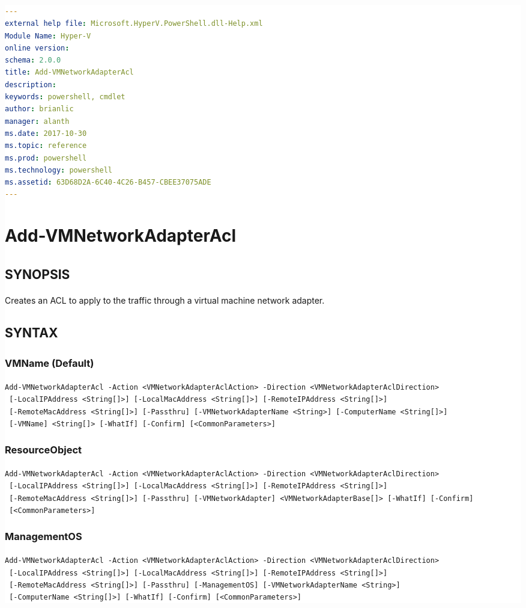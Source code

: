```yaml
---
external help file: Microsoft.HyperV.PowerShell.dll-Help.xml
Module Name: Hyper-V
online version: 
schema: 2.0.0
title: Add-VMNetworkAdapterAcl
description: 
keywords: powershell, cmdlet
author: brianlic
manager: alanth
ms.date: 2017-10-30
ms.topic: reference
ms.prod: powershell
ms.technology: powershell
ms.assetid: 63D68D2A-6C40-4C26-B457-CBEE37075ADE
---
```


# Add-VMNetworkAdapterAcl

## SYNOPSIS
Creates an ACL to apply to the traffic through a virtual machine network adapter.

## SYNTAX

### VMName (Default)
```
Add-VMNetworkAdapterAcl -Action <VMNetworkAdapterAclAction> -Direction <VMNetworkAdapterAclDirection>
 [-LocalIPAddress <String[]>] [-LocalMacAddress <String[]>] [-RemoteIPAddress <String[]>]
 [-RemoteMacAddress <String[]>] [-Passthru] [-VMNetworkAdapterName <String>] [-ComputerName <String[]>]
 [-VMName] <String[]> [-WhatIf] [-Confirm] [<CommonParameters>]
```

### ResourceObject
```
Add-VMNetworkAdapterAcl -Action <VMNetworkAdapterAclAction> -Direction <VMNetworkAdapterAclDirection>
 [-LocalIPAddress <String[]>] [-LocalMacAddress <String[]>] [-RemoteIPAddress <String[]>]
 [-RemoteMacAddress <String[]>] [-Passthru] [-VMNetworkAdapter] <VMNetworkAdapterBase[]> [-WhatIf] [-Confirm]
 [<CommonParameters>]
```

### ManagementOS
```
Add-VMNetworkAdapterAcl -Action <VMNetworkAdapterAclAction> -Direction <VMNetworkAdapterAclDirection>
 [-LocalIPAddress <String[]>] [-LocalMacAddress <String[]>] [-RemoteIPAddress <String[]>]
 [-RemoteMacAddress <String[]>] [-Passthru] [-ManagementOS] [-VMNetworkAdapterName <String>]
 [-ComputerName <String[]>] [-WhatIf] [-Confirm] [<CommonParameters>]
```
